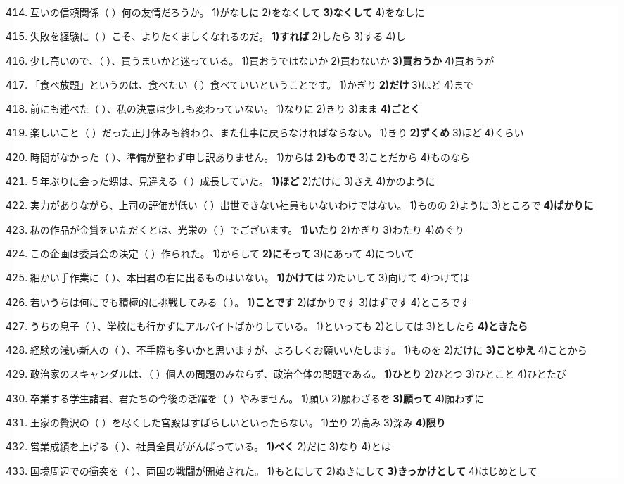 414. 互いの信頼関係（ ）何の友情だろうか。
   1)がなしに 2)をなくして **3)なくして** 4)をなしに

415. 失敗を経験に（ ）こそ、よりたくましくなれるのだ。
   **1)すれば** 2)したら 3)する 4)し

416. 少し高いので、（ ）、買うまいかと迷っている。
   1)買おうではないか 2)買わないか **3)買おうか** 4)買おうが

417. 「食べ放題」というのは、食べたい（ ）食べていいということです。
   1)かぎり **2)だけ** 3)ほど 4)まで

418. 前にも述べた（ ）、私の決意は少しも変わっていない。
   1)なりに 2)きり 3)まま **4)ごとく**

419. 楽しいこと（ ）だった正月休みも終わり、また仕事に戻らなければならない。
   1)きり **2)ずくめ** 3)ほど 4)くらい

420. 時間がなかった（ ）、準備が整わず申し訳ありません。
   1)からは **2)もので** 3)ことだから 4)ものなら

421. ５年ぶりに会った甥は、見違える（ ）成長していた。
   **1)ほど** 2)だけに 3)さえ 4)かのように

422. 実力がありながら、上司の評価が低い（ ）出世できない社員もいないわけではない。
   1)ものの 2)ように 3)ところで **4)ばかりに**

423. 私の作品が金賞をいただくとは、光栄の（ ）でございます。
   **1)いたり** 2)かぎり 3)わたり 4)めぐり

424. この企画は委員会の決定（ ）作られた。
   1)からして **2)にそって** 3)にあって 4)について

425. 細かい手作業に（ ）、本田君の右に出るものはいない。
   **1)かけては** 2)たいして 3)向けて 4)つけては

426. 若いうちは何にでも積極的に挑戦してみる（ ）。
   **1)ことです** 2)ばかりです 3)はずです 4)ところです

427. うちの息子（ ）、学校にも行かずにアルバイトばかりしている。
   1)といっても 2)としては 3)としたら **4)ときたら**

428. 経験の浅い新人の（ ）、不手際も多いかと思いますが、よろしくお願いいたします。
   1)ものを 2)だけに **3)ことゆえ** 4)ことから

429. 政治家のスキャンダルは、（ ）個人の問題のみならず、政治全体の問題である。
   **1)ひとり** 2)ひとつ 3)ひとこと 4)ひとたび

430. 卒業する学生諸君、君たちの今後の活躍を（ ）やみません。
   1)願い 2)願わざるを **3)願って** 4)願わずに

431. 王家の贅沢の（ ）を尽くした宮殿はすばらしいといったらない。
   1)至り 2)高み 3)深み **4)限り**

432. 営業成績を上げる（ ）、社員全員ががんばっている。
   **1)べく** 2)だに 3)なり 4)とは

433. 国境周辺での衝突を（ ）、両国の戦闘が開始された。
   1)もとにして 2)ぬきにして **3)きっかけとして** 4)はじめとして
